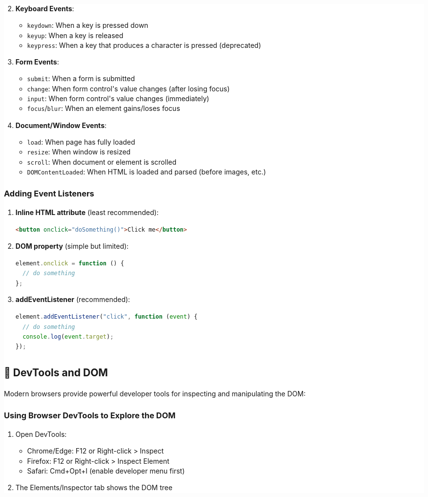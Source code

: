 2. **Keyboard Events**:

   - `keydown`: When a key is pressed down
   - `keyup`: When a key is released
   - `keypress`: When a key that produces a character is pressed (deprecated)

3. **Form Events**:

   - `submit`: When a form is submitted
   - `change`: When form control's value changes (after losing focus)
   - `input`: When form control's value changes (immediately)
   - `focus`/`blur`: When an element gains/loses focus

4. **Document/Window Events**:
   - `load`: When page has fully loaded
   - `resize`: When window is resized
   - `scroll`: When document or element is scrolled
   - `DOMContentLoaded`: When HTML is loaded and parsed (before images, etc.)

### Adding Event Listeners

1. **Inline HTML attribute** (least recommended):

   ```html
   <button onclick="doSomething()">Click me</button>
   ```

2. **DOM property** (simple but limited):

   ```javascript
   element.onclick = function () {
     // do something
   };
   ```

3. **addEventListener** (recommended):
   ```javascript
   element.addEventListener("click", function (event) {
     // do something
     console.log(event.target);
   });
   ```

## 📝 DevTools and DOM

Modern browsers provide powerful developer tools for inspecting and manipulating the DOM:

### Using Browser DevTools to Explore the DOM

1. Open DevTools:

   - Chrome/Edge: F12 or Right-click > Inspect
   - Firefox: F12 or Right-click > Inspect Element
   - Safari: Cmd+Opt+I (enable developer menu first)

2. The Elements/Inspector tab shows the DOM tree

